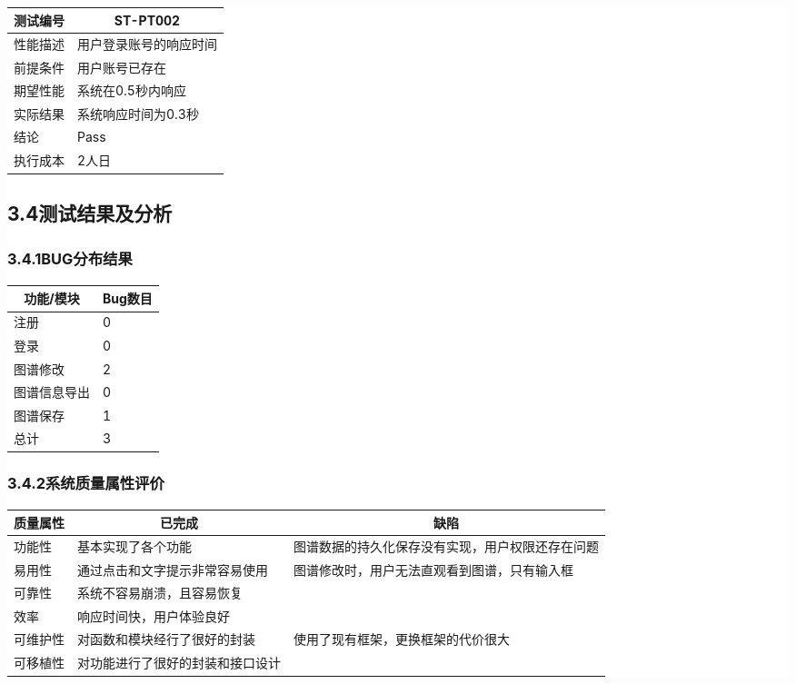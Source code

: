 | 测试编号 | ST-PT002               |
| -------- | ---------------------- |
| 性能描述 | 用户登录账号的响应时间 |
| 前提条件 | 用户账号已存在         |
| 期望性能 | 系统在0.5秒内响应      |
| 实际结果 | 系统响应时间为0.3秒    |
| 结论     | Pass                   |
| 执行成本 | 2人日                  |

## 3.4测试结果及分析

### 3.4.1BUG分布结果

| 功能/模块    | Bug数目 |
| ------------ | ------- |
| 注册         | 0       |
| 登录         | 0       |
| 图谱修改     | 2       |
| 图谱信息导出 | 0       |
| 图谱保存     | 1       |
| 总计         | 3       |

### 3.4.2系统质量属性评价

| 质量属性 | 已完成                           | 缺陷                                             |
| -------- | -------------------------------- | ------------------------------------------------ |
| 功能性   | 基本实现了各个功能               | 图谱数据的持久化保存没有实现，用户权限还存在问题 |
| 易用性   | 通过点击和文字提示非常容易使用   | 图谱修改时，用户无法直观看到图谱，只有输入框     |
| 可靠性   | 系统不容易崩溃，且容易恢复       |                                                  |
| 效率     | 响应时间快，用户体验良好         |                                                  |
| 可维护性 | 对函数和模块经行了很好的封装     | 使用了现有框架，更换框架的代价很大               |
| 可移植性 | 对功能进行了很好的封装和接口设计 |                                                  |

